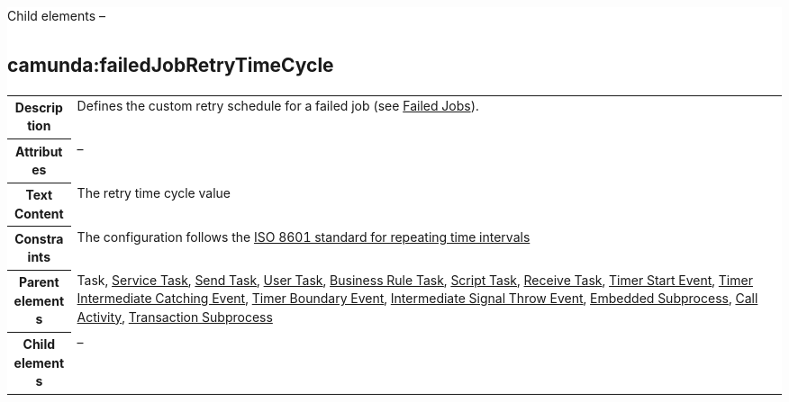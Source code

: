   <th>Child elements</th>
  <td colspan="2">
    &ndash;
  </td>
</tr>
</table>

## camunda:failedJobRetryTimeCycle

<table class="table table-striped">
  <tr>
    <th>Description</th>
    <td colspan="2">
      Defines the custom retry schedule for a failed job (see <a href="ref:/guides/user-guide/#process-engine-the-job-executor-failed-jobs">Failed Jobs</a>).
    </td>
  </tr>
  <tr>
    <th>Attributes</th>
    <td colspan="2">
      &ndash;
    </td>
  </tr>
  <tr>
    <th>Text Content</th>
    <td colspan="2">
      The retry time cycle value
    </td>
  </tr>
  <tr>
    <th>Constraints</th>
    <td colspan="2">
      The configuration follows the <a href="http://en.wikipedia.org/wiki/ISO_8601#Repeating_intervals">ISO 8601 standard for repeating time intervals</a>
    </td>
  </tr>
  <tr>
    <th>Parent elements</th>
    <td colspan="2">
      Task,
      <a href="ref:#tasks-service-task">Service Task</a>,
      <a href="ref:#tasks-send-task">Send Task</a>,
      <a href="ref:#tasks-user-task">User Task</a>,
      <a href="ref:#tasks-business-rule-task">Business Rule Task</a>,
      <a href="ref:#tasks-script-task">Script Task</a>,
      <a href="ref:#tasks-receive-task">Receive Task</a>,
      <a href="ref:#events-timer-events-timer-start-event">Timer Start Event</a>,
      <a href="ref:#events-timer-events-timer-intermediate-catching-event">Timer Intermediate Catching Event</a>,
      <a href="ref:#events-timer-events-timer-boundary-event">Timer Boundary Event</a>,
      <a href="ref:#events-signal-events">Intermediate Signal Throw Event</a>,
      <a href="ref:#subprocesses-embedded-subprocess">Embedded Subprocess</a>,
      <a href="ref:#subprocesses-call-activity">Call Activity</a>,
      <a href="ref:#subprocesses-transaction-subprocess">Transaction Subprocess</a>
    </td>
  </tr>
  <tr>
    <th>Child elements</th>
    <td colspan="2">
      &ndash;
    </td>
  </tr>
</table>
